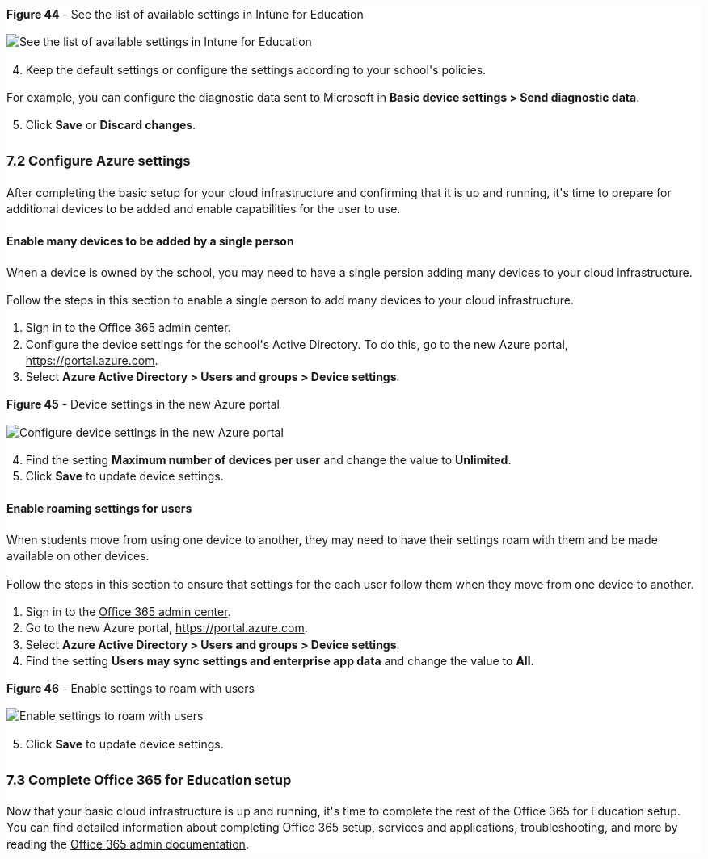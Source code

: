   **Figure 44** - See the list of available settings in Intune for Education

  ![See the list of available settings in Intune for Education](images/i4e_groups_settingslist_full.png)

4. Keep the default settings or configure the settings according to your school's policies. 

  For example, you can configure the diagnostic data sent to Microsoft in **Basic device settings > Send diagnostic data**. 

5. Click **Save** or **Discard changes**.

### 7.2 Configure Azure settings
After completing the basic setup for your cloud infrastructure and confirming that it is up and running, it's time to prepare for additional devices to be added and enable capabilities for the user to use.

#### Enable many devices to be added by a single person 
When a device is owned by the school, you may need to have a single persion adding many devices to your cloud infrastructure. 

Follow the steps in this section to enable a single person to add many devices to your cloud infrastructure.

1. Sign in to the <a href="https://portal.office.com" target="_blank">Office 365 admin center</a>.
2. Configure the device settings for the school's Active Directory. To do this, go to the new Azure portal, <a href="https://portal.azure.com" target="_blank">https://portal.azure.com</a>.
3. Select **Azure Active Directory > Users and groups > Device settings**.

  **Figure 45** - Device settings in the new Azure portal

  ![Configure device settings in the new Azure portal](images/azure_newportal_usersandgroups_devicesettings.png)

4. Find the setting **Maximum number of devices per user** and change the value to **Unlimited**.
5. Click **Save** to update device settings.

#### Enable roaming settings for users
When students move from using one device to another, they may need to have their settings roam with them and be made available on other devices. 

Follow the steps in this section to ensure that settings for the each user follow them when they move from one device to another.

1. Sign in to the <a href="https://portal.office.com" target="_blank">Office 365 admin center</a>.
3. Go to the new Azure portal, <a href="https://portal.azure.com" target="_blank">https://portal.azure.com</a>.
3. Select **Azure Active Directory > Users and groups > Device settings**.
4. Find the setting **Users may sync settings and enterprise app data** and change the value to **All**.

  **Figure 46** - Enable settings to roam with users

  ![Enable settings to roam with users](images/azure_usersandgroups_devicesettings_ers.png)

5. Click **Save** to update device settings.

### 7.3 Complete Office 365 for Education setup
Now that your basic cloud infrastructure is up and running, it's time to complete the rest of the Office 365 for Education setup. You can find detailed information about completing Office 365 setup, services and applications, troubleshooting, and more by reading the <a href="https://support.office.com/en-US/Article/set-up-Office-365-for-business-6a3a29a0-e616-4713-99d1-15eda62d04fa#ID0EAAAABAAA=Education" target="_blank">Office 365 admin documentation</a>.

